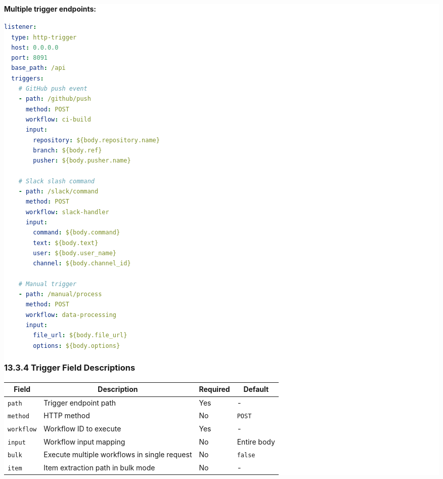 **Multiple trigger endpoints:**

```yaml
listener:
  type: http-trigger
  host: 0.0.0.0
  port: 8091
  base_path: /api
  triggers:
    # GitHub push event
    - path: /github/push
      method: POST
      workflow: ci-build
      input:
        repository: ${body.repository.name}
        branch: ${body.ref}
        pusher: ${body.pusher.name}

    # Slack slash command
    - path: /slack/command
      method: POST
      workflow: slack-handler
      input:
        command: ${body.command}
        text: ${body.text}
        user: ${body.user_name}
        channel: ${body.channel_id}

    # Manual trigger
    - path: /manual/process
      method: POST
      workflow: data-processing
      input:
        file_url: ${body.file_url}
        options: ${body.options}
```

### 13.3.4 Trigger Field Descriptions

| Field | Description | Required | Default |
|-------|-------------|----------|---------|
| `path` | Trigger endpoint path | Yes | - |
| `method` | HTTP method | No | `POST` |
| `workflow` | Workflow ID to execute | Yes | - |
| `input` | Workflow input mapping | No | Entire body |
| `bulk` | Execute multiple workflows in single request | No | `false` |
| `item` | Item extraction path in bulk mode | No | - |
